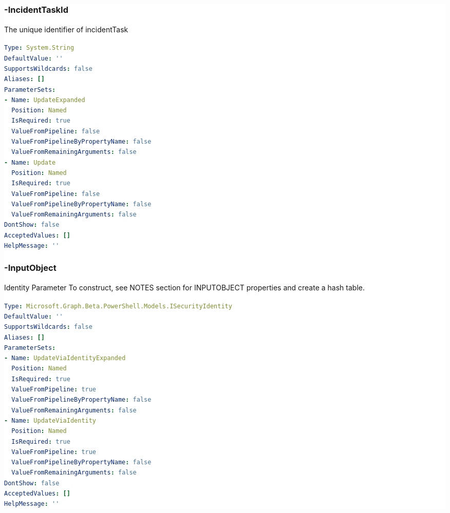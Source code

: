 ### -IncidentTaskId

The unique identifier of incidentTask

```yaml
Type: System.String
DefaultValue: ''
SupportsWildcards: false
Aliases: []
ParameterSets:
- Name: UpdateExpanded
  Position: Named
  IsRequired: true
  ValueFromPipeline: false
  ValueFromPipelineByPropertyName: false
  ValueFromRemainingArguments: false
- Name: Update
  Position: Named
  IsRequired: true
  ValueFromPipeline: false
  ValueFromPipelineByPropertyName: false
  ValueFromRemainingArguments: false
DontShow: false
AcceptedValues: []
HelpMessage: ''
```

### -InputObject

Identity Parameter
To construct, see NOTES section for INPUTOBJECT properties and create a hash table.

```yaml
Type: Microsoft.Graph.Beta.PowerShell.Models.ISecurityIdentity
DefaultValue: ''
SupportsWildcards: false
Aliases: []
ParameterSets:
- Name: UpdateViaIdentityExpanded
  Position: Named
  IsRequired: true
  ValueFromPipeline: true
  ValueFromPipelineByPropertyName: false
  ValueFromRemainingArguments: false
- Name: UpdateViaIdentity
  Position: Named
  IsRequired: true
  ValueFromPipeline: true
  ValueFromPipelineByPropertyName: false
  ValueFromRemainingArguments: false
DontShow: false
AcceptedValues: []
HelpMessage: ''
```
